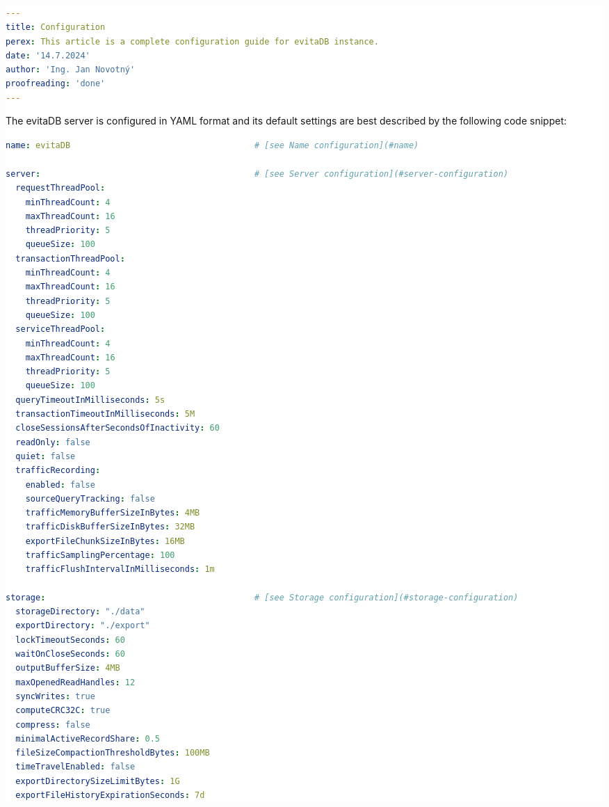 ```yaml
---
title: Configuration
perex: This article is a complete configuration guide for evitaDB instance.
date: '14.7.2024'
author: 'Ing. Jan Novotný'
proofreading: 'done'
---
```


The evitaDB server is configured in YAML format and its default settings are best described by the following code
snippet:

```yaml
name: evitaDB                                     # [see Name configuration](#name)

server:                                           # [see Server configuration](#server-configuration)
  requestThreadPool:
    minThreadCount: 4
    maxThreadCount: 16
    threadPriority: 5
    queueSize: 100
  transactionThreadPool:
    minThreadCount: 4
    maxThreadCount: 16
    threadPriority: 5
    queueSize: 100
  serviceThreadPool:
    minThreadCount: 4
    maxThreadCount: 16
    threadPriority: 5
    queueSize: 100
  queryTimeoutInMilliseconds: 5s
  transactionTimeoutInMilliseconds: 5M
  closeSessionsAfterSecondsOfInactivity: 60
  readOnly: false
  quiet: false
  trafficRecording:
    enabled: false
    sourceQueryTracking: false
    trafficMemoryBufferSizeInBytes: 4MB
    trafficDiskBufferSizeInBytes: 32MB
    exportFileChunkSizeInBytes: 16MB
    trafficSamplingPercentage: 100
    trafficFlushIntervalInMilliseconds: 1m

storage:                                          # [see Storage configuration](#storage-configuration)
  storageDirectory: "./data"
  exportDirectory: "./export"
  lockTimeoutSeconds: 60
  waitOnCloseSeconds: 60
  outputBufferSize: 4MB
  maxOpenedReadHandles: 12
  syncWrites: true
  computeCRC32C: true
  compress: false
  minimalActiveRecordShare: 0.5
  fileSizeCompactionThresholdBytes: 100MB
  timeTravelEnabled: false
  exportDirectorySizeLimitBytes: 1G
  exportFileHistoryExpirationSeconds: 7d
```